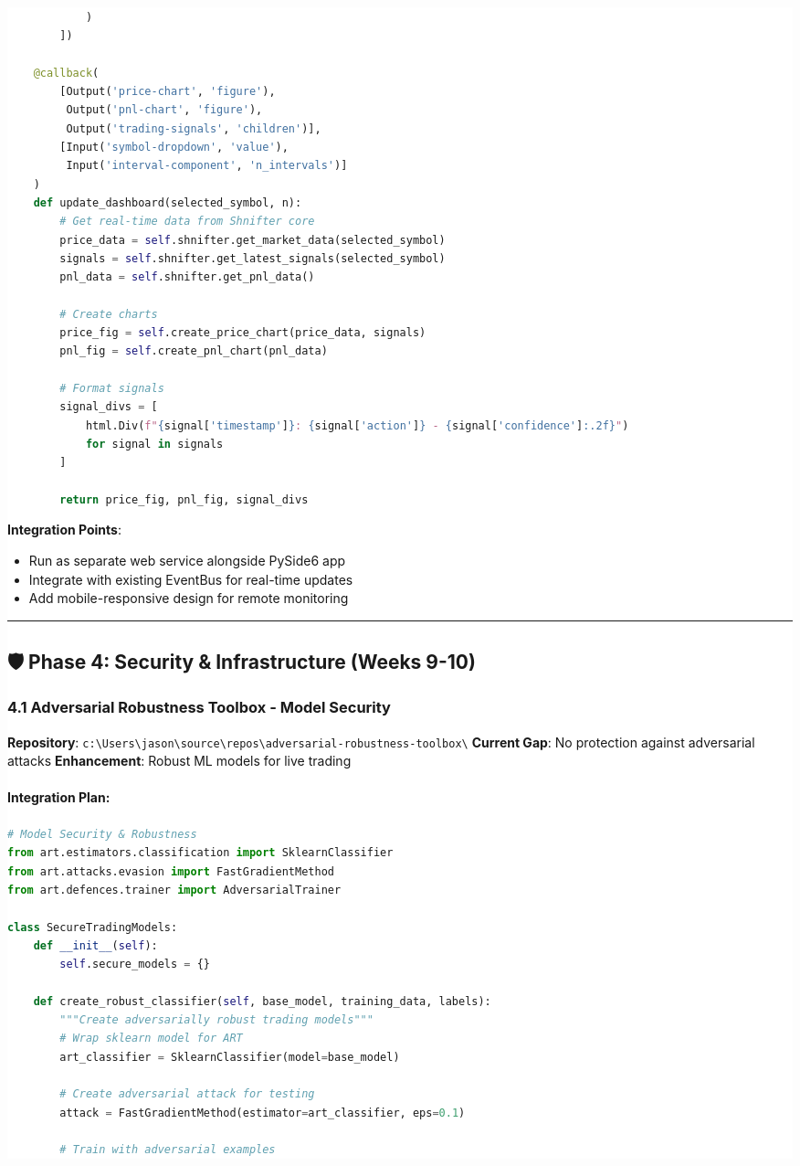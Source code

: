 ```python
            )
        ])
    
    @callback(
        [Output('price-chart', 'figure'),
         Output('pnl-chart', 'figure'),
         Output('trading-signals', 'children')],
        [Input('symbol-dropdown', 'value'),
         Input('interval-component', 'n_intervals')]
    )
    def update_dashboard(selected_symbol, n):
        # Get real-time data from Shnifter core
        price_data = self.shnifter.get_market_data(selected_symbol)
        signals = self.shnifter.get_latest_signals(selected_symbol)
        pnl_data = self.shnifter.get_pnl_data()
        
        # Create charts
        price_fig = self.create_price_chart(price_data, signals)
        pnl_fig = self.create_pnl_chart(pnl_data)
        
        # Format signals
        signal_divs = [
            html.Div(f"{signal['timestamp']}: {signal['action']} - {signal['confidence']:.2f}")
            for signal in signals
        ]
        
        return price_fig, pnl_fig, signal_divs
```

**Integration Points**:
- Run as separate web service alongside PySide6 app
- Integrate with existing EventBus for real-time updates
- Add mobile-responsive design for remote monitoring

---

## 🛡️ **Phase 4: Security & Infrastructure** (Weeks 9-10)

### 4.1 Adversarial Robustness Toolbox - Model Security
**Repository**: `c:\Users\jason\source\repos\adversarial-robustness-toolbox\`
**Current Gap**: No protection against adversarial attacks
**Enhancement**: Robust ML models for live trading

#### **Integration Plan**:
```python
# Model Security & Robustness
from art.estimators.classification import SklearnClassifier
from art.attacks.evasion import FastGradientMethod
from art.defences.trainer import AdversarialTrainer

class SecureTradingModels:
    def __init__(self):
        self.secure_models = {}
    
    def create_robust_classifier(self, base_model, training_data, labels):
        """Create adversarially robust trading models"""
        # Wrap sklearn model for ART
        art_classifier = SklearnClassifier(model=base_model)
        
        # Create adversarial attack for testing
        attack = FastGradientMethod(estimator=art_classifier, eps=0.1)
        
        # Train with adversarial examples
```